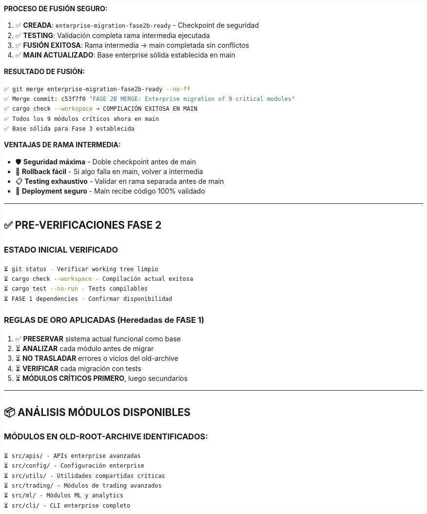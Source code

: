 **PROCESO DE FUSIÓN SEGURO:**
1. ✅ **CREADA**: `enterprise-migration-fase2b-ready` - Checkpoint de seguridad
2. ✅ **TESTING**: Validación completa rama intermedia ejecutada
3. ✅ **FUSIÓN EXITOSA**: Rama intermedia → main completada sin conflictos
4. ✅ **MAIN ACTUALIZADO**: Base enterprise sólida establecida en main

**RESULTADO DE FUSIÓN:**
```bash
✅ git merge enterprise-migration-fase2b-ready --no-ff
✅ Merge commit: c53f7f0 "FASE 2B MERGE: Enterprise migration of 9 critical modules"
✅ cargo check --workspace → COMPILACIÓN EXITOSA EN MAIN
✅ Todos los 9 módulos críticos ahora en main
✅ Base sólida para Fase 3 establecida
```

**VENTAJAS DE RAMA INTERMEDIA:**
- 🛡️ **Seguridad máxima** - Doble checkpoint antes de main
- 🔄 **Rollback fácil** - Si algo falla en main, volver a intermedia
- 📋 **Testing exhaustivo** - Validar en rama separada antes de main
- 🚀 **Deployment seguro** - Main recibe código 100% validado

---

## ✅ **PRE-VERIFICACIONES FASE 2**

### **ESTADO INICIAL VERIFICADO**
```bash
⏳ git status - Verificar working tree limpio
⏳ cargo check --workspace - Compilación actual exitosa
⏳ cargo test --no-run - Tests compilables
⏳ FASE 1 dependencies - Confirmar disponibilidad
```

### **REGLAS DE ORO APLICADAS** (Heredadas de FASE 1)
1. ✅ **PRESERVAR** sistema actual funcional como base
2. ⏳ **ANALIZAR** cada módulo antes de migrar
3. ⏳ **NO TRASLADAR** errores o vicios del old-archive
4. ⏳ **VERIFICAR** cada migración con tests
5. ⏳ **MÓDULOS CRÍTICOS PRIMERO**, luego secundarios

---

## 📦 **ANÁLISIS MÓDULOS DISPONIBLES**

### **MÓDULOS EN OLD-ROOT-ARCHIVE IDENTIFICADOS:**
```
⏳ src/apis/ - APIs enterprise avanzadas
⏳ src/config/ - Configuración enterprise 
⏳ src/utils/ - Utilidades compartidas críticas
⏳ src/trading/ - Módulos de trading avanzados
⏳ src/ml/ - Módulos ML y analytics
⏳ src/cli/ - CLI enterprise completo
```
